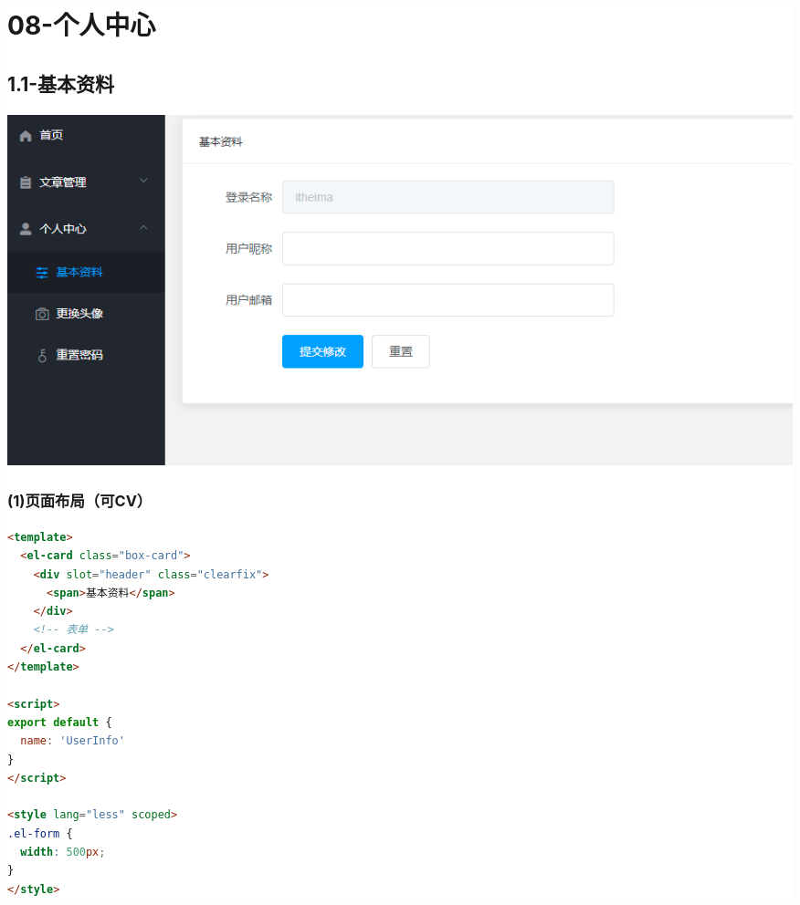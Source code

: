 

# 08-个人中心

## 1.1-基本资料



![1656498914916](01-vue大事件项目.assets/1656498914916.png)



### (1)页面布局（可CV）



```html
<template>
  <el-card class="box-card">
    <div slot="header" class="clearfix">
      <span>基本资料</span>
    </div>
    <!-- 表单 -->
  </el-card>
</template>

<script>
export default {
  name: 'UserInfo'
}
</script>

<style lang="less" scoped>
.el-form {
  width: 500px;
}
</style>

```
